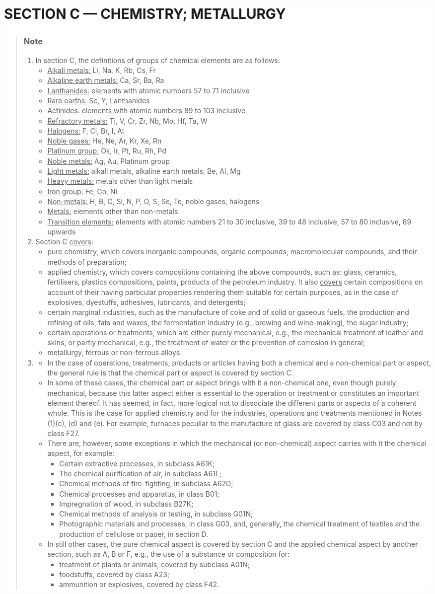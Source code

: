 # **SECTION C — CHEMISTRY; METALLURGY**
> ### <u>**Note**</u>
> 1. In section C, the definitions of groups of chemical elements are as follows:
> 		- <u>Alkali metals:</u> Li, Na, K, Rb, Cs, Fr
> 		- <u>Alkaline earth metals:</u> Ca, Sr, Ba, Ra
> 		- <u>Lanthanides:</u> elements with atomic numbers 57 to 71 inclusive
> 		- <u>Rare earths:</u> Sc, Y, Lanthanides
> 		- <u>Actinides:</u> elements with atomic numbers 89 to 103 inclusive
> 		- <u>Refractory metals:</u> Ti, V, Cr, Zr, Nb, Mo, Hf, Ta, W
> 		- <u>Halogens:</u> F, Cl, Br, I, At
> 		- <u>Noble gases:</u> He, Ne, Ar, Kr, Xe, Rn
> 		- <u>Platinum group:</u> Os, Ir, Pt, Ru, Rh, Pd
> 		- <u>Noble metals:</u> Ag, Au, Platinum group
> 		- <u>Light metals:</u> alkali metals, alkaline earth metals, Be, Al, Mg
> 		- <u>Heavy metals:</u> metals other than light metals
> 		- <u>Iron group:</u> Fe, Co, Ni
> 		- <u>Non-metals:</u> H, B, C, Si, N, P, O, S, Se, Te, noble gases, halogens
> 		- <u>Metals:</u> elements other than non-metals
> 		- <u>Transition elements:</u> elements with atomic numbers 21 to 30 inclusive, 39 to 48 inclusive, 57 to 80 inclusive, 89 upwards
> 2. Section C <u>covers</u>:
> 		- pure chemistry, which covers inorganic compounds, organic compounds, macromolecular compounds, and their methods of preparation;
> 		- applied chemistry, which covers compositions containing the above compounds, such as: glass, ceramics, fertilisers, plastics compositions, paints, products of the petroleum industry. It also <u>covers</u> certain compositions on account of their having particular properties rendering them suitable for certain purposes, as in the case of explosives, dyestuffs, adhesives, lubricants, and detergents;
> 		- certain marginal industries, such as the manufacture of coke and of solid or gaseous fuels, the production and refining of oils, fats and waxes, the fermentation industry (e.g., brewing and wine-making), the sugar industry;
> 		- certain operations or treatments, which are either purely mechanical, e.g., the mechanical treatment of leather and skins, or partly mechanical, e.g., the treatment of water or the prevention of corrosion in general;
> 		- metallurgy, ferrous or non-ferrous alloys.
> 3. 
> 		- In the case of operations, treatments, products or articles having both a chemical and a non-chemical part or aspect, the general rule is that the chemical part or aspect is covered by section C.
> 		- In some of these cases, the chemical part or aspect brings with it a non-chemical one, even though purely mechanical, because this latter aspect either is essential to the operation or treatment or constitutes an important element thereof. It has seemed, in fact, more logical not to dissociate the different parts or aspects of a coherent whole. This is the case for applied chemistry and for the industries, operations and treatments mentioned in Notes (1)(c), (d) and (e). For example, furnaces peculiar to the manufacture of glass are covered by class C03 and not by class F27.
> 		- There are, however, some exceptions in which the mechanical (or non-chemical) aspect carries with it the chemical aspect, for example:
> 			- Certain extractive processes, in subclass A61K;
> 			- The chemical purification of air, in subclass A61L;
> 			- Chemical methods of fire-fighting, in subclass A62D;
> 			- Chemical processes and apparatus, in class B01;
> 			- Impregnation of wood, in subclass B27K;
> 			- Chemical methods of analysis or testing, in subclass G01N;
> 			- Photographic materials and processes, in class G03, and, generally, the chemical treatment of textiles and the production of cellulose or paper, in section D.
> 		- In still other cases, the pure chemical aspect is covered by section C and the applied chemical aspect by another section, such as A, B or F, e.g., the use of a substance or composition for:
> 			- treatment of plants or animals, covered by subclass A01N;
> 			- foodstuffs, covered by class A23;
> 			- ammunition or explosives, covered by class F42.